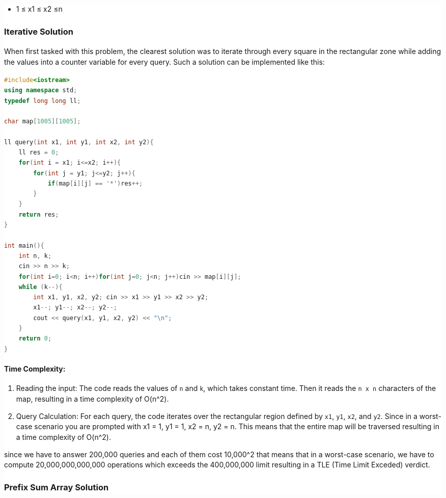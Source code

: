 * 1 ≤ x1 ≤ x2 ≤n
    

### Iterative Solution

When first tasked with this problem, the clearest solution was to iterate through every square in the rectangular zone while adding the values into a counter variable for every query. Such a solution can be implemented like this:

```cpp
#include<iostream>
using namespace std;
typedef long long ll;

char map[1005][1005];

ll query(int x1, int y1, int x2, int y2){
    ll res = 0;
    for(int i = x1; i<=x2; i++){
        for(int j = y1; j<=y2; j++){
            if(map[i][j] == '*')res++;
        }
    }
    return res;
}

int main(){
    int n, k;
    cin >> n >> k;
    for(int i=0; i<n; i++)for(int j=0; j<n; j++)cin >> map[i][j];
    while (k--){
        int x1, y1, x2, y2; cin >> x1 >> y1 >> x2 >> y2;
        x1--; y1--; x2--; y2--;
        cout << query(x1, y1, x2, y2) << "\n";
    }
    return 0;
}
```

#### Time Complexity:

1. Reading the input: The code reads the values of `n` and `k`, which takes constant time. Then it reads the `n x n` characters of the map, resulting in a time complexity of O(n^2).
    
2. Query Calculation: For each query, the code iterates over the rectangular region defined by `x1`, `y1`, `x2`, and `y2`. Since in a worst-case scenario you are prompted with x1 = 1, y1 = 1, x2 = n, y2 = n. This means that the entire map will be traversed resulting in a time complexity of O(n^2).
    

since we have to answer 200,000 queries and each of them cost 10,000^2 that means that in a worst-case scenario, we have to compute 20,000,000,000,000 operations which exceeds the 400,000,000 limit resulting in a TLE (Time Limit Exceded) verdict.

### Prefix Sum Array Solution
